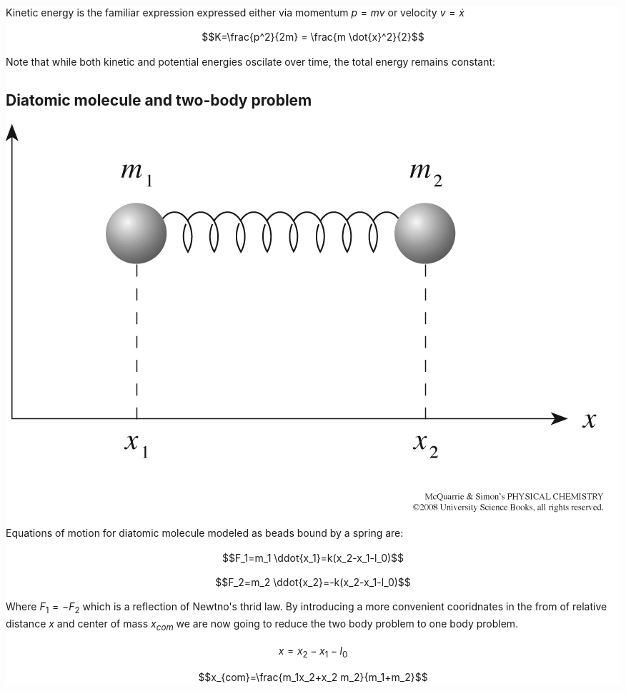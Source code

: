 Kinetic energy is the familiar expression expressed either via momentum $p=mv$ or velocity $v=\dot{x}$

$$K=\frac{p^2}{2m} = \frac{m \dot{x}^2}{2}$$

Note that while both kinetic and potential energies oscilate over time, the total energy remains constant: 



## Diatomic molecule and two-body problem

![](./images/osc-2.jpeg)

Equations of motion for diatomic molecule modeled as beads bound by a spring are:

$$F_1=m_1 \ddot{x_1}=k(x_2-x_1-l_0)$$

$$F_2=m_2 \ddot{x_2}=-k(x_2-x_1-l_0)$$

Where $F_1=-F_2$ which is a reflection of Newtno's thrid law. By introducing a more convenient cooridnates in the from of relative distance $x$ and center of mass $x_{com}$ we are now going to reduce the two body problem to one body problem.

$$x=x_2-x_1-l_0$$

$$x_{com}=\frac{m_1x_2+x_2 m_2}{m_1+m_2}$$
